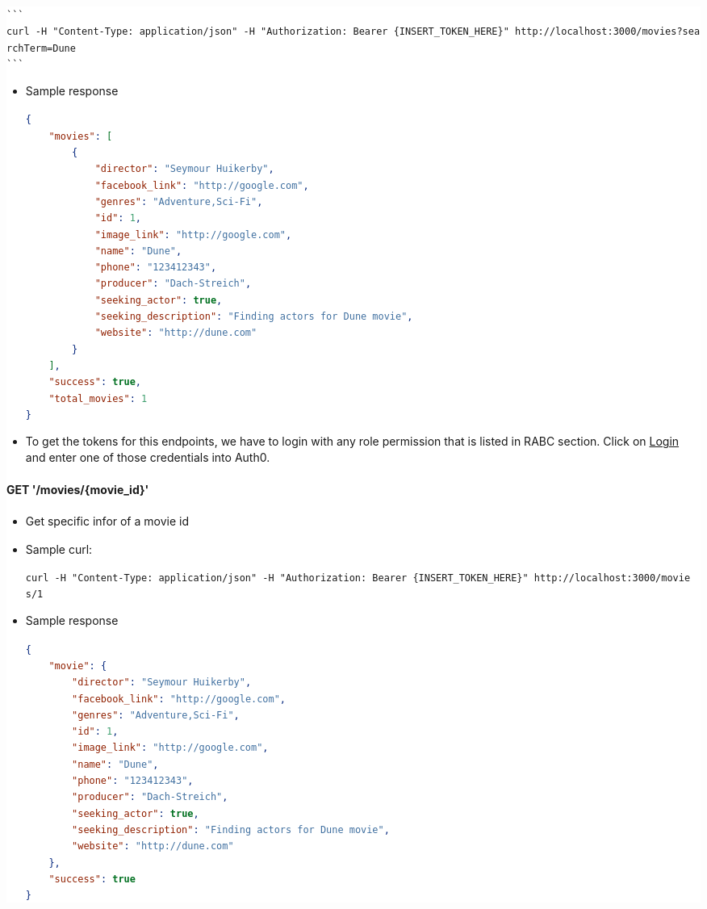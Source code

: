    ```
    curl -H "Content-Type: application/json" -H "Authorization: Bearer {INSERT_TOKEN_HERE}" http://localhost:3000/movies?searchTerm=Dune
    ```

- Sample response

    ``` json
    {
        "movies": [
            {
                "director": "Seymour Huikerby",
                "facebook_link": "http://google.com",
                "genres": "Adventure,Sci-Fi",
                "id": 1,
                "image_link": "http://google.com",
                "name": "Dune",
                "phone": "123412343",
                "producer": "Dach-Streich",
                "seeking_actor": true,
                "seeking_description": "Finding actors for Dune movie",
                "website": "http://dune.com"
            }
        ],
        "success": true,
        "total_movies": 1
    }
    ```

- To get the tokens for this endpoints, we have to login with any role permission that is listed in RABC section.
  Click on <a href="https://fsnd-stu.us.auth0.com/authorize?audience=casting-agency&response_type=token&client_id=2NqLLf0o0DJrhgYUOhbSWHttGWPaM7gI&redirect_uri=https://casting-agency-api.onrender.com/">Login</a> and enter one of those credentials into Auth0.

#### GET '/movies/{movie_id}'
- Get specific infor of a movie id
- Sample curl:

    ```
    curl -H "Content-Type: application/json" -H "Authorization: Bearer {INSERT_TOKEN_HERE}" http://localhost:3000/movies/1
    ```

- Sample response

    ``` json
    {
        "movie": {
            "director": "Seymour Huikerby",
            "facebook_link": "http://google.com",
            "genres": "Adventure,Sci-Fi",
            "id": 1,
            "image_link": "http://google.com",
            "name": "Dune",
            "phone": "123412343",
            "producer": "Dach-Streich",
            "seeking_actor": true,
            "seeking_description": "Finding actors for Dune movie",
            "website": "http://dune.com"
        },
        "success": true
    }
    ```
